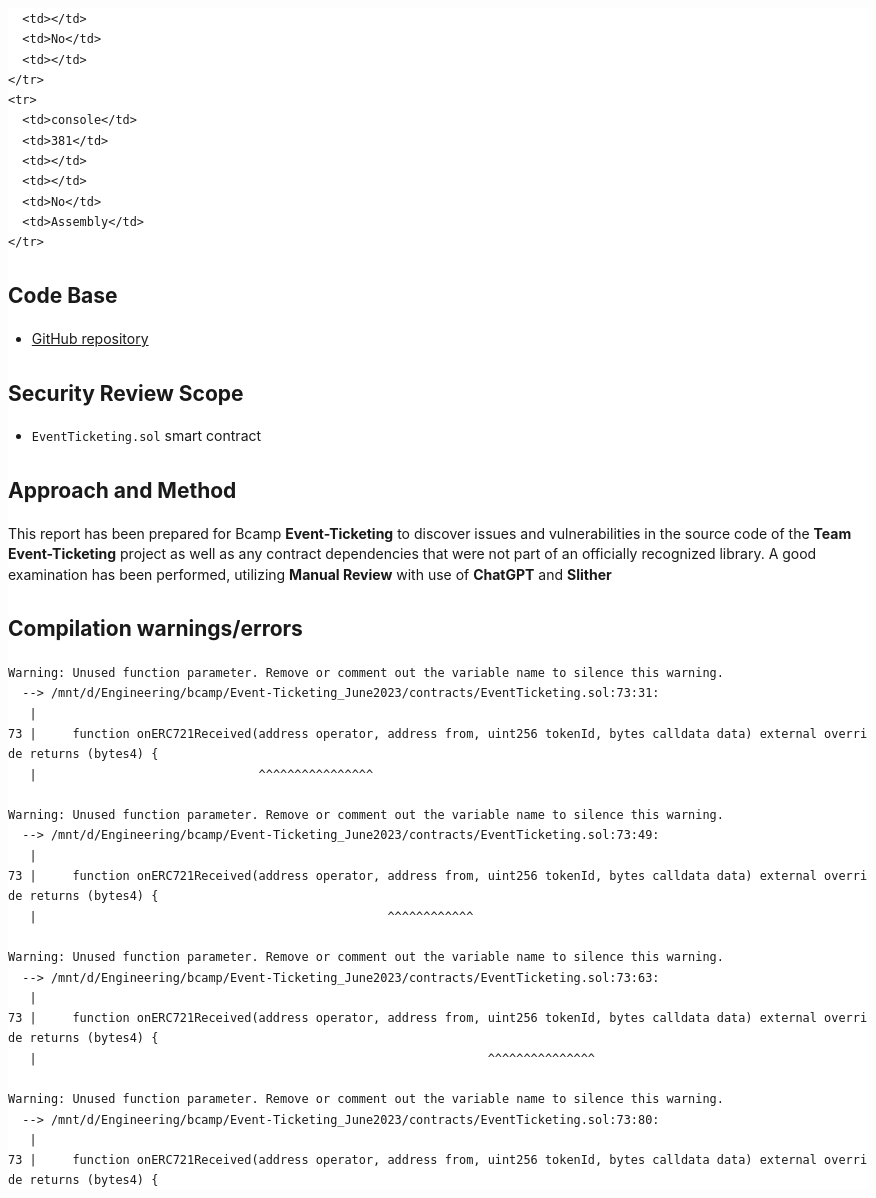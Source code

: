      <td></td>
      <td>No</td>
      <td></td>
    </tr>
    <tr>
      <td>console</td>
      <td>381</td>
      <td></td>
      <td></td>
      <td>No</td>
      <td>Assembly</td>
    </tr>
  </tbody>
</table>

## Code Base

- [GitHub repository](https://github.com/0xBcamp/Event-Ticketing_June2023)

## Security Review Scope

- `EventTicketing.sol` smart contract

## Approach and Method

This report has been prepared for Bcamp **Event-Ticketing** to discover issues and vulnerabilities in the source code of the **Team Event-Ticketing** project as well as any contract dependencies that were not part of an officially recognized library. A good examination has been performed, utilizing **Manual Review** with use of **ChatGPT** and **Slither**

## Compilation warnings/errors

```solidity
Warning: Unused function parameter. Remove or comment out the variable name to silence this warning.
  --> /mnt/d/Engineering/bcamp/Event-Ticketing_June2023/contracts/EventTicketing.sol:73:31:
   |
73 |     function onERC721Received(address operator, address from, uint256 tokenId, bytes calldata data) external override returns (bytes4) {
   |                               ^^^^^^^^^^^^^^^^

Warning: Unused function parameter. Remove or comment out the variable name to silence this warning.
  --> /mnt/d/Engineering/bcamp/Event-Ticketing_June2023/contracts/EventTicketing.sol:73:49:
   |
73 |     function onERC721Received(address operator, address from, uint256 tokenId, bytes calldata data) external override returns (bytes4) {
   |                                                 ^^^^^^^^^^^^

Warning: Unused function parameter. Remove or comment out the variable name to silence this warning.
  --> /mnt/d/Engineering/bcamp/Event-Ticketing_June2023/contracts/EventTicketing.sol:73:63:
   |
73 |     function onERC721Received(address operator, address from, uint256 tokenId, bytes calldata data) external override returns (bytes4) {
   |                                                               ^^^^^^^^^^^^^^^

Warning: Unused function parameter. Remove or comment out the variable name to silence this warning.
  --> /mnt/d/Engineering/bcamp/Event-Ticketing_June2023/contracts/EventTicketing.sol:73:80:
   |
73 |     function onERC721Received(address operator, address from, uint256 tokenId, bytes calldata data) external override returns (bytes4) {
```